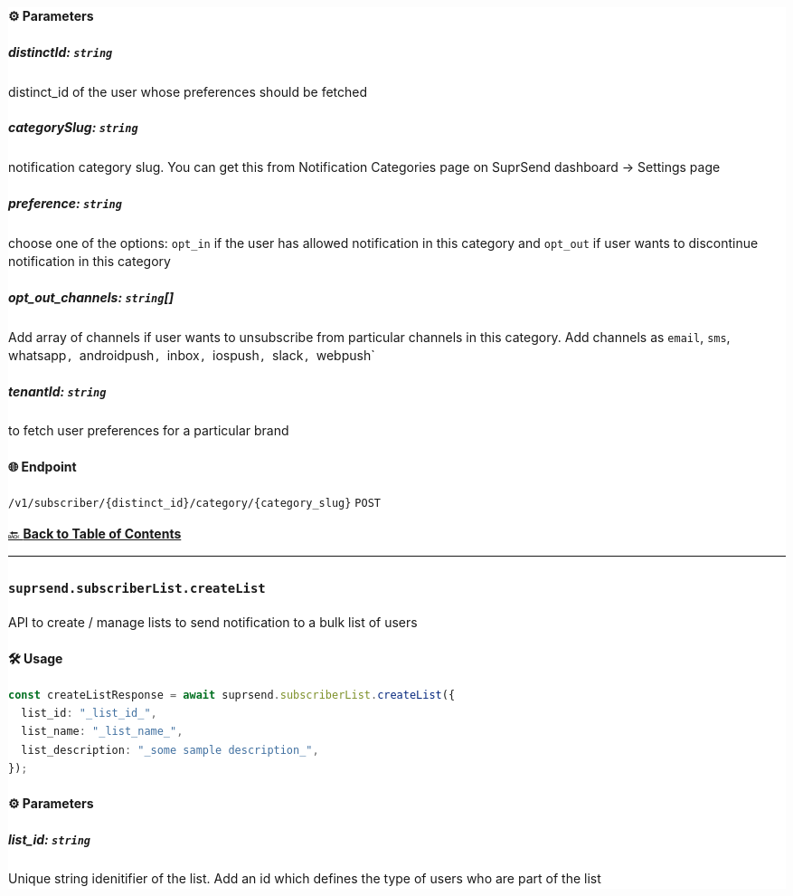 #### ⚙️ Parameters<a id="⚙️-parameters"></a>

##### distinctId: `string`<a id="distinctid-string"></a>

distinct_id of the user whose preferences should be fetched

##### categorySlug: `string`<a id="categoryslug-string"></a>

notification category slug. You can get this from Notification Categories page on SuprSend dashboard -> Settings page

##### preference: `string`<a id="preference-string"></a>

choose one of the options: `opt_in` if the user has allowed notification in this category and `opt_out` if user wants to discontinue notification in this category

##### opt_out_channels: `string`[]<a id="opt_out_channels-string"></a>

Add array of channels if user wants to unsubscribe from particular channels in this category. Add channels as `email`, `sms`, whatsapp`, `androidpush`, `inbox`, `iospush`, `slack`, `webpush`

##### tenantId: `string`<a id="tenantid-string"></a>

to fetch user preferences for a particular brand

#### 🌐 Endpoint<a id="🌐-endpoint"></a>

`/v1/subscriber/{distinct_id}/category/{category_slug}` `POST`

[🔙 **Back to Table of Contents**](#table-of-contents)

---


### `suprsend.subscriberList.createList`<a id="suprsendsubscriberlistcreatelist"></a>

API to create / manage lists to send notification to a bulk list of users

#### 🛠️ Usage<a id="🛠️-usage"></a>

```typescript
const createListResponse = await suprsend.subscriberList.createList({
  list_id: "_list_id_",
  list_name: "_list_name_",
  list_description: "_some sample description_",
});
```

#### ⚙️ Parameters<a id="⚙️-parameters"></a>

##### list_id: `string`<a id="list_id-string"></a>

Unique string idenitifier of the list. Add an id which defines the type of users who are part of the list
